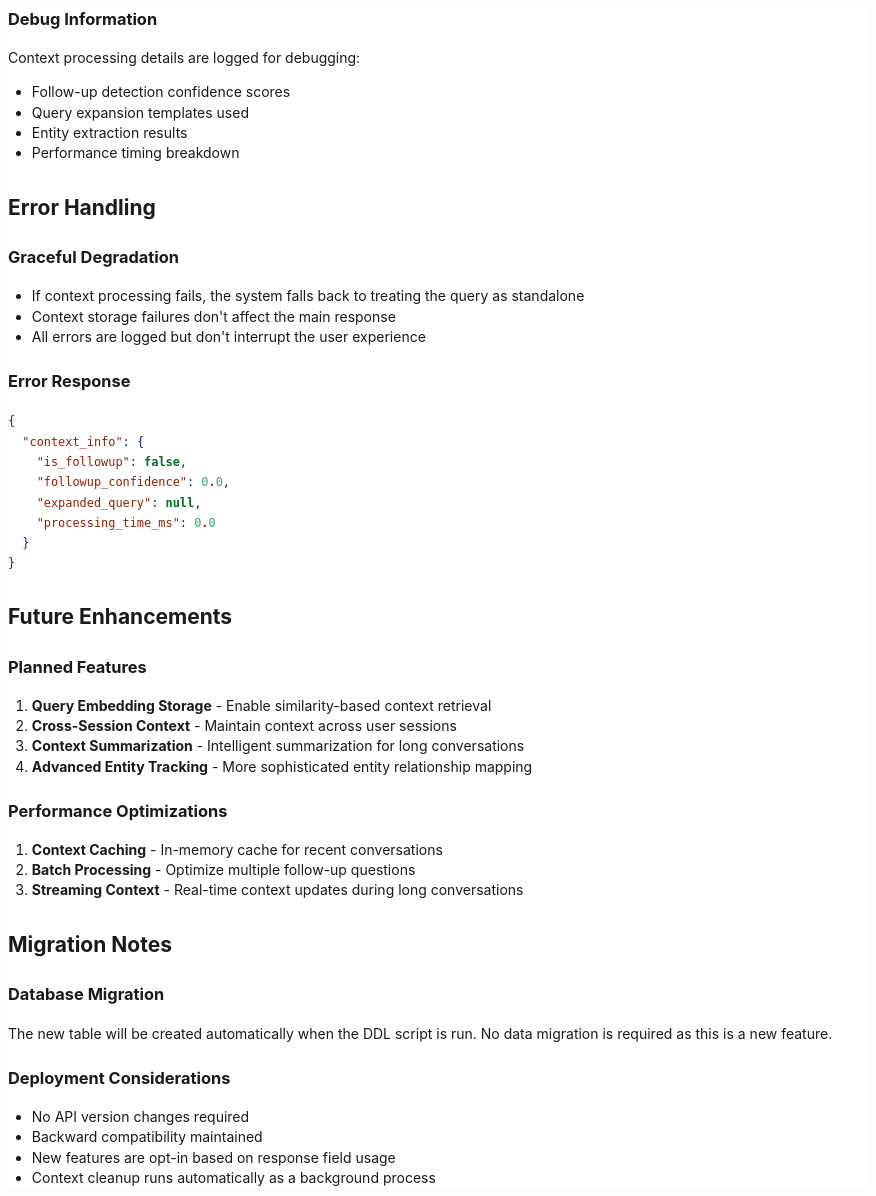### Debug Information
Context processing details are logged for debugging:
- Follow-up detection confidence scores
- Query expansion templates used
- Entity extraction results
- Performance timing breakdown

## Error Handling

### Graceful Degradation
- If context processing fails, the system falls back to treating the query as standalone
- Context storage failures don't affect the main response
- All errors are logged but don't interrupt the user experience

### Error Response
```json
{
  "context_info": {
    "is_followup": false,
    "followup_confidence": 0.0,
    "expanded_query": null,
    "processing_time_ms": 0.0
  }
}
```

## Future Enhancements

### Planned Features
1. **Query Embedding Storage** - Enable similarity-based context retrieval
2. **Cross-Session Context** - Maintain context across user sessions
3. **Context Summarization** - Intelligent summarization for long conversations
4. **Advanced Entity Tracking** - More sophisticated entity relationship mapping

### Performance Optimizations
1. **Context Caching** - In-memory cache for recent conversations
2. **Batch Processing** - Optimize multiple follow-up questions
3. **Streaming Context** - Real-time context updates during long conversations

## Migration Notes

### Database Migration
The new table will be created automatically when the DDL script is run. No data migration is required as this is a new feature.

### Deployment Considerations
- No API version changes required
- Backward compatibility maintained
- New features are opt-in based on response field usage
- Context cleanup runs automatically as a background process
